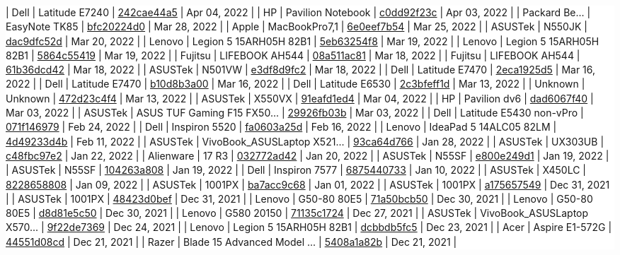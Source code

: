 | Dell          | Latitude E7240              | [242cae44a5](https://linux-hardware.org/?probe=242cae44a5) | Apr 04, 2022 |
| HP            | Pavilion Notebook           | [c0dd92f23c](https://linux-hardware.org/?probe=c0dd92f23c) | Apr 03, 2022 |
| Packard Be... | EasyNote TK85               | [bfc20224d0](https://linux-hardware.org/?probe=bfc20224d0) | Mar 28, 2022 |
| Apple         | MacBookPro7,1               | [6e0eef7b54](https://linux-hardware.org/?probe=6e0eef7b54) | Mar 25, 2022 |
| ASUSTek       | N550JK                      | [dac9dfc52d](https://linux-hardware.org/?probe=dac9dfc52d) | Mar 20, 2022 |
| Lenovo        | Legion 5 15ARH05H 82B1      | [5eb63254f8](https://linux-hardware.org/?probe=5eb63254f8) | Mar 19, 2022 |
| Lenovo        | Legion 5 15ARH05H 82B1      | [5864c55419](https://linux-hardware.org/?probe=5864c55419) | Mar 19, 2022 |
| Fujitsu       | LIFEBOOK AH544              | [08a511ac81](https://linux-hardware.org/?probe=08a511ac81) | Mar 18, 2022 |
| Fujitsu       | LIFEBOOK AH544              | [61b36dcd42](https://linux-hardware.org/?probe=61b36dcd42) | Mar 18, 2022 |
| ASUSTek       | N501VW                      | [e3df8d9fc2](https://linux-hardware.org/?probe=e3df8d9fc2) | Mar 18, 2022 |
| Dell          | Latitude E7470              | [2eca1925d5](https://linux-hardware.org/?probe=2eca1925d5) | Mar 16, 2022 |
| Dell          | Latitude E7470              | [b10d8b3a00](https://linux-hardware.org/?probe=b10d8b3a00) | Mar 16, 2022 |
| Dell          | Latitude E6530              | [2c3bfeff1d](https://linux-hardware.org/?probe=2c3bfeff1d) | Mar 13, 2022 |
| Unknown       | Unknown                     | [472d23c4f4](https://linux-hardware.org/?probe=472d23c4f4) | Mar 13, 2022 |
| ASUSTek       | X550VX                      | [91eafd1ed4](https://linux-hardware.org/?probe=91eafd1ed4) | Mar 04, 2022 |
| HP            | Pavilion dv6                | [dad6067f40](https://linux-hardware.org/?probe=dad6067f40) | Mar 03, 2022 |
| ASUSTek       | ASUS TUF Gaming F15 FX50... | [29926fb03b](https://linux-hardware.org/?probe=29926fb03b) | Mar 03, 2022 |
| Dell          | Latitude E5430 non-vPro     | [071f146979](https://linux-hardware.org/?probe=071f146979) | Feb 24, 2022 |
| Dell          | Inspiron 5520               | [fa0603a25d](https://linux-hardware.org/?probe=fa0603a25d) | Feb 16, 2022 |
| Lenovo        | IdeaPad 5 14ALC05 82LM      | [4d49233d4b](https://linux-hardware.org/?probe=4d49233d4b) | Feb 11, 2022 |
| ASUSTek       | VivoBook_ASUSLaptop X521... | [93ca64d766](https://linux-hardware.org/?probe=93ca64d766) | Jan 28, 2022 |
| ASUSTek       | UX303UB                     | [c48fbc97e2](https://linux-hardware.org/?probe=c48fbc97e2) | Jan 22, 2022 |
| Alienware     | 17 R3                       | [032772ad42](https://linux-hardware.org/?probe=032772ad42) | Jan 20, 2022 |
| ASUSTek       | N55SF                       | [e800e249d1](https://linux-hardware.org/?probe=e800e249d1) | Jan 19, 2022 |
| ASUSTek       | N55SF                       | [104263a808](https://linux-hardware.org/?probe=104263a808) | Jan 19, 2022 |
| Dell          | Inspiron 7577               | [6875440733](https://linux-hardware.org/?probe=6875440733) | Jan 10, 2022 |
| ASUSTek       | X450LC                      | [8228658808](https://linux-hardware.org/?probe=8228658808) | Jan 09, 2022 |
| ASUSTek       | 1001PX                      | [ba7acc9c68](https://linux-hardware.org/?probe=ba7acc9c68) | Jan 01, 2022 |
| ASUSTek       | 1001PX                      | [a175657549](https://linux-hardware.org/?probe=a175657549) | Dec 31, 2021 |
| ASUSTek       | 1001PX                      | [48423d0bef](https://linux-hardware.org/?probe=48423d0bef) | Dec 31, 2021 |
| Lenovo        | G50-80 80E5                 | [71a50bcb50](https://linux-hardware.org/?probe=71a50bcb50) | Dec 30, 2021 |
| Lenovo        | G50-80 80E5                 | [d8d81e5c50](https://linux-hardware.org/?probe=d8d81e5c50) | Dec 30, 2021 |
| Lenovo        | G580 20150                  | [71135c1724](https://linux-hardware.org/?probe=71135c1724) | Dec 27, 2021 |
| ASUSTek       | VivoBook_ASUSLaptop X570... | [9f22de7369](https://linux-hardware.org/?probe=9f22de7369) | Dec 24, 2021 |
| Lenovo        | Legion 5 15ARH05H 82B1      | [dcbbdb5fc5](https://linux-hardware.org/?probe=dcbbdb5fc5) | Dec 23, 2021 |
| Acer          | Aspire E1-572G              | [44551d08cd](https://linux-hardware.org/?probe=44551d08cd) | Dec 21, 2021 |
| Razer         | Blade 15 Advanced Model ... | [5408a1a82b](https://linux-hardware.org/?probe=5408a1a82b) | Dec 21, 2021 |